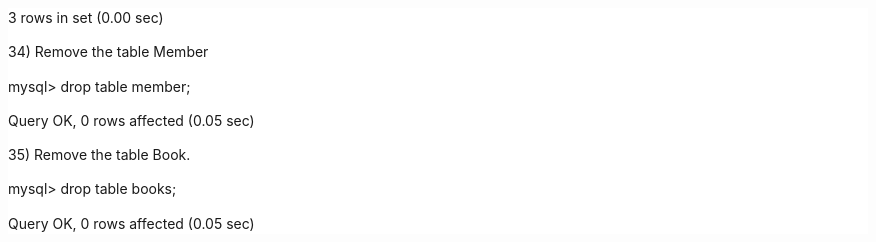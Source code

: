 3 rows in set (0.00 sec)





34\) Remove the table Member



mysql> drop table member;

Query OK, 0 rows affected (0.05 sec)





35\) Remove the table Book.



mysql> drop table books;

Query OK, 0 rows affected (0.05 sec)



